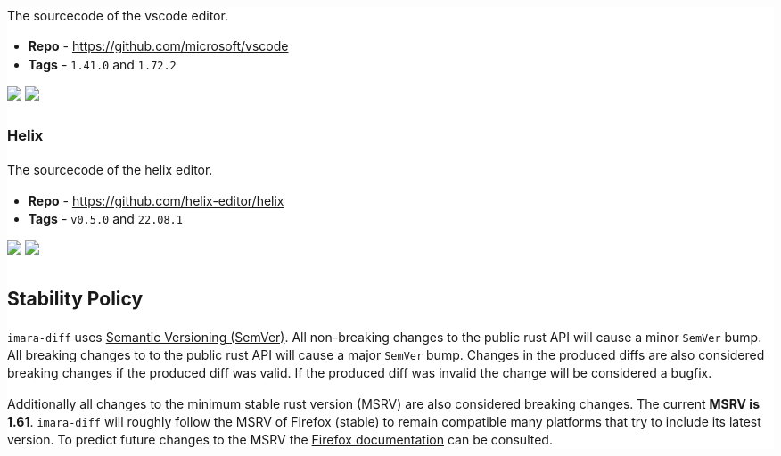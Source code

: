 The sourcecode of the vscode editor.

- **Repo** - https://github.com/microsoft/vscode
- **Tags** - `1.41.0` and `1.72.2`

<img src='plots/vscode_comparison.svg' width="700">
<img src='plots/vscode_speedup.svg' width="700">

### Helix

The sourcecode of the helix editor.

- **Repo** - https://github.com/helix-editor/helix
- **Tags** - `v0.5.0` and `22.08.1`

<img src='plots/helix_comparison.svg' width="700">
<img src='plots/helix_speedup.svg' width="700">


## Stability Policy

`imara-diff` uses [Semantic Versioning (SemVer)](https://semver.org/).
All non-breaking changes to the public rust API will cause a minor `SemVer` bump.
All breaking changes to to the public rust API will cause a major `SemVer` bump.
Changes in the produced diffs are also considered breaking changes if the produced diff was valid.
If the produced diff was invalid the change will be considered a bugfix.

Additionally all changes to the minimum stable rust version (MSRV) are also considered breaking changes.
The current **MSRV is 1.61**.
`imara-diff` will roughly follow the MSRV of Firefox (stable) to remain
compatible many platforms that try to include its latest version.
To predict future changes to the MSRV the [Firefox documentation] can be consulted.

[Firefox documentation]: https://firefox-source-docs.mozilla.org/writing-rust-code/update-policy.html
